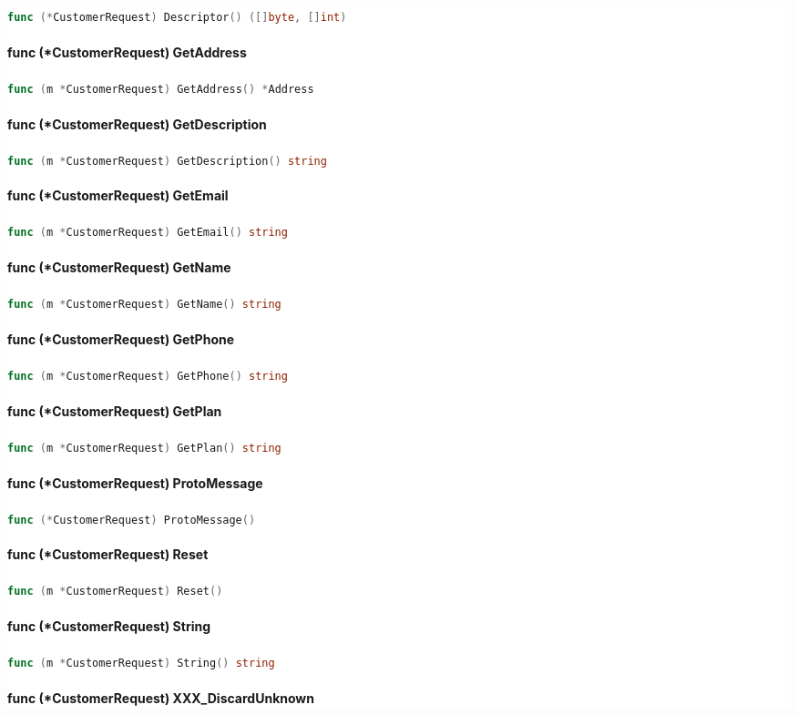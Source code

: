 ```go
func (*CustomerRequest) Descriptor() ([]byte, []int)
```

#### func (*CustomerRequest) GetAddress

```go
func (m *CustomerRequest) GetAddress() *Address
```

#### func (*CustomerRequest) GetDescription

```go
func (m *CustomerRequest) GetDescription() string
```

#### func (*CustomerRequest) GetEmail

```go
func (m *CustomerRequest) GetEmail() string
```

#### func (*CustomerRequest) GetName

```go
func (m *CustomerRequest) GetName() string
```

#### func (*CustomerRequest) GetPhone

```go
func (m *CustomerRequest) GetPhone() string
```

#### func (*CustomerRequest) GetPlan

```go
func (m *CustomerRequest) GetPlan() string
```

#### func (*CustomerRequest) ProtoMessage

```go
func (*CustomerRequest) ProtoMessage()
```

#### func (*CustomerRequest) Reset

```go
func (m *CustomerRequest) Reset()
```

#### func (*CustomerRequest) String

```go
func (m *CustomerRequest) String() string
```

#### func (*CustomerRequest) XXX_DiscardUnknown
